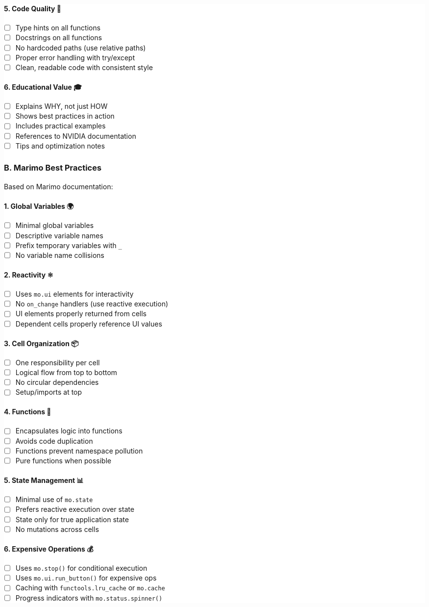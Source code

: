 #### 5. **Code Quality** 📝
- [ ] Type hints on all functions
- [ ] Docstrings on all functions
- [ ] No hardcoded paths (use relative paths)
- [ ] Proper error handling with try/except
- [ ] Clean, readable code with consistent style

#### 6. **Educational Value** 🎓
- [ ] Explains WHY, not just HOW
- [ ] Shows best practices in action
- [ ] Includes practical examples
- [ ] References to NVIDIA documentation
- [ ] Tips and optimization notes

### B. Marimo Best Practices

Based on Marimo documentation:

#### 1. **Global Variables** 🌍
- [ ] Minimal global variables
- [ ] Descriptive variable names
- [ ] Prefix temporary variables with `_`
- [ ] No variable name collisions

#### 2. **Reactivity** ⚛️
- [ ] Uses `mo.ui` elements for interactivity
- [ ] No `on_change` handlers (use reactive execution)
- [ ] UI elements properly returned from cells
- [ ] Dependent cells properly reference UI values

#### 3. **Cell Organization** 📦
- [ ] One responsibility per cell
- [ ] Logical flow from top to bottom
- [ ] No circular dependencies
- [ ] Setup/imports at top

#### 4. **Functions** 🔨
- [ ] Encapsulates logic into functions
- [ ] Avoids code duplication
- [ ] Functions prevent namespace pollution
- [ ] Pure functions when possible

#### 5. **State Management** 📊
- [ ] Minimal use of `mo.state`
- [ ] Prefers reactive execution over state
- [ ] State only for true application state
- [ ] No mutations across cells

#### 6. **Expensive Operations** 💰
- [ ] Uses `mo.stop()` for conditional execution
- [ ] Uses `mo.ui.run_button()` for expensive ops
- [ ] Caching with `functools.lru_cache` or `mo.cache`
- [ ] Progress indicators with `mo.status.spinner()`
